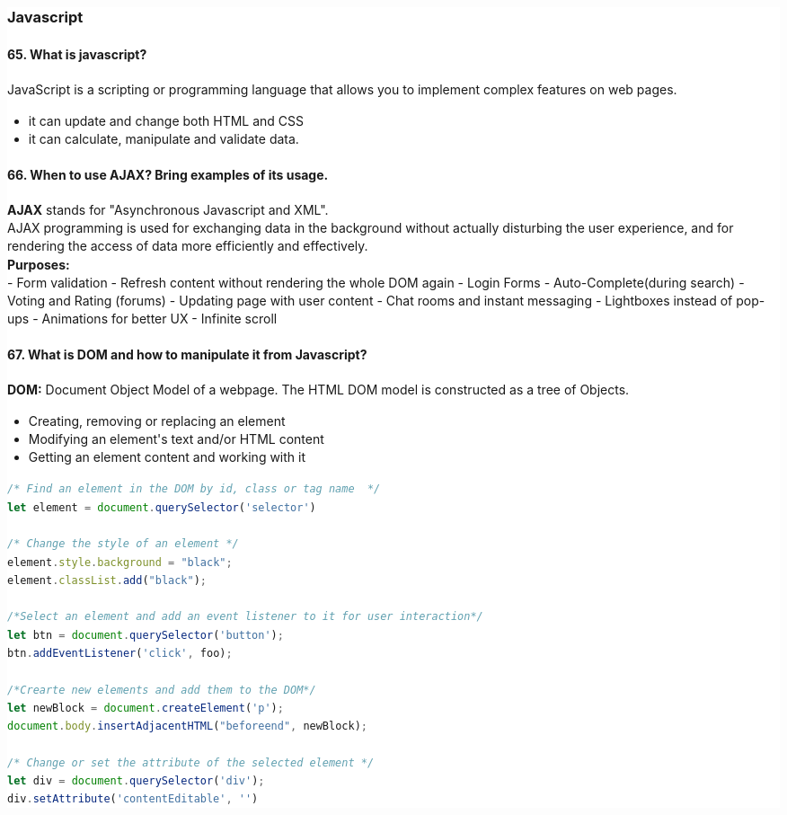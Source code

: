 
### Javascript

#### 65. What is javascript?
JavaScript is a scripting or programming language that allows you to implement complex features on web pages. <br>
  - it can update and change both HTML and CSS
  - it can calculate, manipulate and validate data.

#### 66. When to use AJAX? Bring examples of its usage.
__AJAX__ stands for "Asynchronous Javascript and XML".<br> 
AJAX programming is used for exchanging data in the background without actually disturbing the user experience, and for rendering the access of data more efficiently and effectively. <br>
__Purposes:__ <br>
    - Form validation
    - Refresh content without rendering the whole DOM again
    - Login Forms
    - Auto-Complete(during search)
    - Voting and Rating (forums)
    - Updating page with user content
    - Chat rooms and instant messaging
    - Lightboxes instead of pop-ups
    - Animations for better UX 
    - Infinite scroll

#### 67. What is DOM and how to manipulate it from Javascript?
__DOM:__ Document Object Model of a webpage. The HTML DOM model is constructed as a tree of Objects.<br>
  - Creating, removing or replacing an element
  - Modifying an element's text and/or HTML content
  - Getting an element content and working with it

```Javascript
/* Find an element in the DOM by id, class or tag name  */
let element = document.querySelector('selector')

/* Change the style of an element */
element.style.background = "black";
element.classList.add("black");

/*Select an element and add an event listener to it for user interaction*/
let btn = document.querySelector('button');
btn.addEventListener('click', foo);

/*Crearte new elements and add them to the DOM*/
let newBlock = document.createElement('p');
document.body.insertAdjacentHTML("beforeend", newBlock);

/* Change or set the attribute of the selected element */
let div = document.querySelector('div');
div.setAttribute('contentEditable', '')
```
